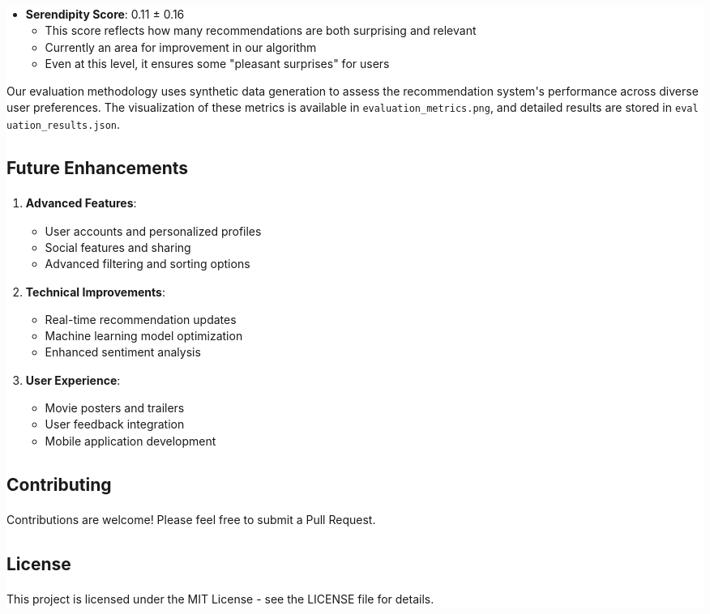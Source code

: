 - **Serendipity Score**: 0.11 ± 0.16
   - This score reflects how many recommendations are both surprising and relevant
   - Currently an area for improvement in our algorithm
   - Even at this level, it ensures some "pleasant surprises" for users

Our evaluation methodology uses synthetic data generation to assess the recommendation system's performance across diverse user preferences. The visualization of these metrics is available in `evaluation_metrics.png`, and detailed results are stored in `evaluation_results.json`.

## Future Enhancements

1. **Advanced Features**:
   - User accounts and personalized profiles
   - Social features and sharing
   - Advanced filtering and sorting options

2. **Technical Improvements**:
   - Real-time recommendation updates
   - Machine learning model optimization
   - Enhanced sentiment analysis

3. **User Experience**:
   - Movie posters and trailers
   - User feedback integration
   - Mobile application development

## Contributing

Contributions are welcome! Please feel free to submit a Pull Request.

## License

This project is licensed under the MIT License - see the LICENSE file for details. 
